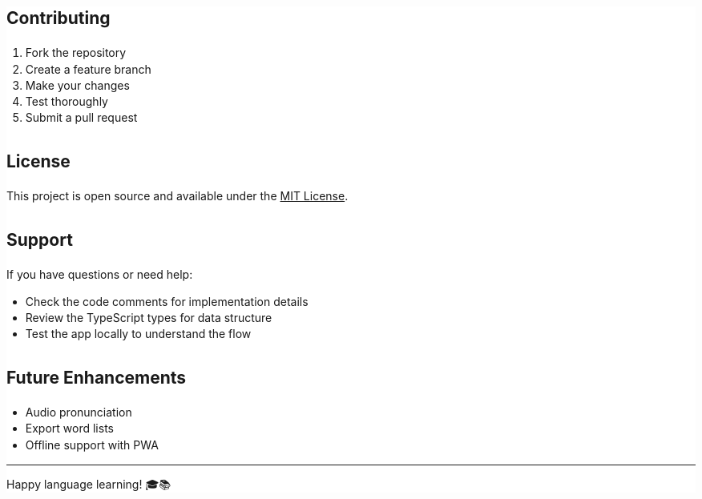 ## Contributing

1. Fork the repository
2. Create a feature branch
3. Make your changes
4. Test thoroughly
5. Submit a pull request

## License

This project is open source and available under the [MIT License](LICENSE).

## Support

If you have questions or need help:
- Check the code comments for implementation details
- Review the TypeScript types for data structure
- Test the app locally to understand the flow

## Future Enhancements

- Audio pronunciation
- Export word lists
- Offline support with PWA

---

Happy language learning! 🎓📚
